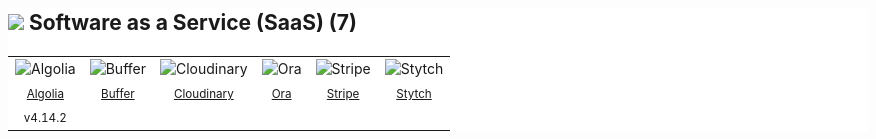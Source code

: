 </tr>
</table>

## <img src='https://img.stackshare.io/saas.svg'/> Software as a Service (SaaS) (7)
<table><tr>
  <td align='center'>
  <img width='36' height='36' src='https://img.stackshare.io/service/589/default_452afb716f8f4b904f267638e5c6b9172f9fa06d.png' alt='Algolia'>
  <br>
  <sub><a href="https://www.algolia.com/?utm_source=stackshare&utm_medium=referral">Algolia</a></sub>
  <br>
  <sub>v4.14.2</sub>
</td>

<td align='center'>
  <img width='36' height='36' src='https://img.stackshare.io/service/825/hnc3q-7x.jpg' alt='Buffer'>
  <br>
  <sub><a href="https://bufferapp.com/">Buffer</a></sub>
  <br>
  <sub></sub>
</td>

<td align='center'>
  <img width='36' height='36' src='https://img.stackshare.io/service/304/default_d0fb82038ec18f67ca33bf6ce0df0bffb427e94f.png' alt='Cloudinary'>
  <br>
  <sub><a href="http://cloudinary.com/">Cloudinary</a></sub>
  <br>
  <sub></sub>
</td>

<td align='center'>
  <img width='36' height='36' src='https://img.stackshare.io/service/6925/preview.png' alt='Ora'>
  <br>
  <sub><a href="https://ora.pm/">Ora</a></sub>
  <br>
  <sub></sub>
</td>

<td align='center'>
  <img width='36' height='36' src='https://img.stackshare.io/service/97/eW6tXeq3.png' alt='Stripe'>
  <br>
  <sub><a href="https://stripe.com">Stripe</a></sub>
  <br>
  <sub></sub>
</td>

<td align='center'>
  <img width='36' height='36' src='https://img.stackshare.io/service/102155/default_0023f5c6804a8570153a40c0d47f60e298b32b73.jpg' alt='Stytch'>
  <br>
  <sub><a href="https://stytch.com/">Stytch</a></sub>
  <br>
  <sub></sub>
</td>
